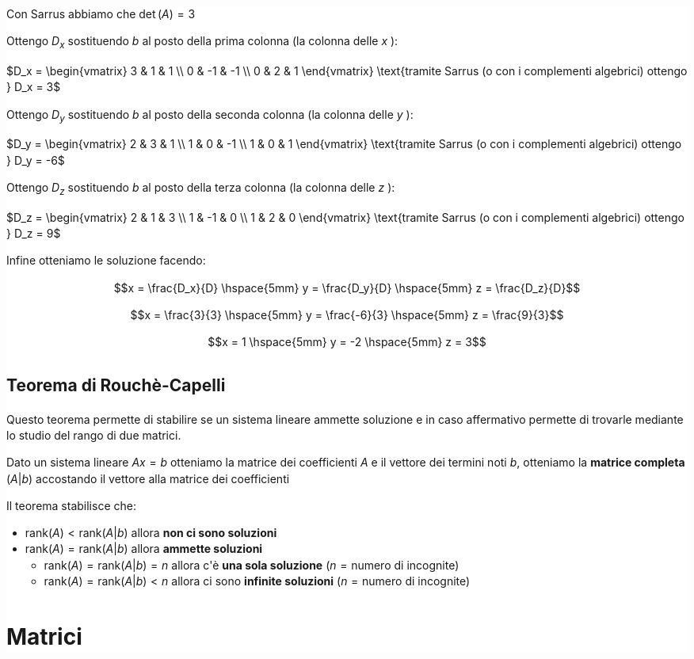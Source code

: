 Con Sarrus abbiamo che $\det(A) = 3$


Ottengo $D_x$ sostituendo $b$ al posto della prima colonna (la colonna delle $x$ ):

$D_x = \begin{vmatrix}
3 & 1 & 1 \\
0 & -1 & -1 \\
0 & 2 & 1
\end{vmatrix} \text{tramite Sarrus (o con i complementi algebrici) ottengo } D_x = 3$ 

Ottengo $D_y$ sostituendo $b$ al posto della seconda colonna (la colonna delle $y$ ):

$D_y = \begin{vmatrix}
2 & 3 & 1 \\
1 & 0 & -1 \\
1 & 0 & 1
\end{vmatrix} \text{tramite Sarrus (o con i complementi algebrici) ottengo } D_y = -6$ 

Ottengo $D_z$ sostituendo $b$ al posto della terza colonna (la colonna delle $z$ ):

$D_z = \begin{vmatrix}
2 & 1 & 3 \\
1 & -1 & 0 \\
1 & 2 & 0
\end{vmatrix} \text{tramite Sarrus (o con i complementi algebrici) ottengo } D_z = 9$ 


Infine otteniamo le soluzione facendo:

$$x = \frac{D_x}{D} \hspace{5mm} y = \frac{D_y}{D} \hspace{5mm} z = \frac{D_z}{D}$$

$$x = \frac{3}{3} \hspace{5mm} y = \frac{-6}{3} \hspace{5mm} z = \frac{9}{3}$$

$$x = 1 \hspace{5mm} y = -2 \hspace{5mm} z = 3$$


## Teorema di Rouchè-Capelli

Questo teorema permette di stabilire se un sistema lineare ammette soluzione e in caso affermativo permette di trovarle mediante lo studio del rango di due matrici.

Dato un sistema lineare $Ax = b$ otteniamo la matrice dei coefficienti $A$ e il vettore dei termini noti $b$, otteniamo la **matrice completa** $(A|b)$ accostando il vettore alla matrice dei coefficienti

Il teorema stabilisce che:

- $\text{rank}(A) < \text{rank}(A|b)$ allora **non ci sono soluzioni**
- $\text{rank}(A) = \text{rank}(A|b)$ allora **ammette soluzioni**
	- $\text{rank}(A) = \text{rank}(A|b) = n$ allora c'è **una sola soluzione** $(n = \text{numero di incognite})$
	- $\text{rank}(A) = \text{rank}(A|b) < n$ allora ci sono **infinite soluzioni** $(n = \text{numero di incognite})$


# Matrici
